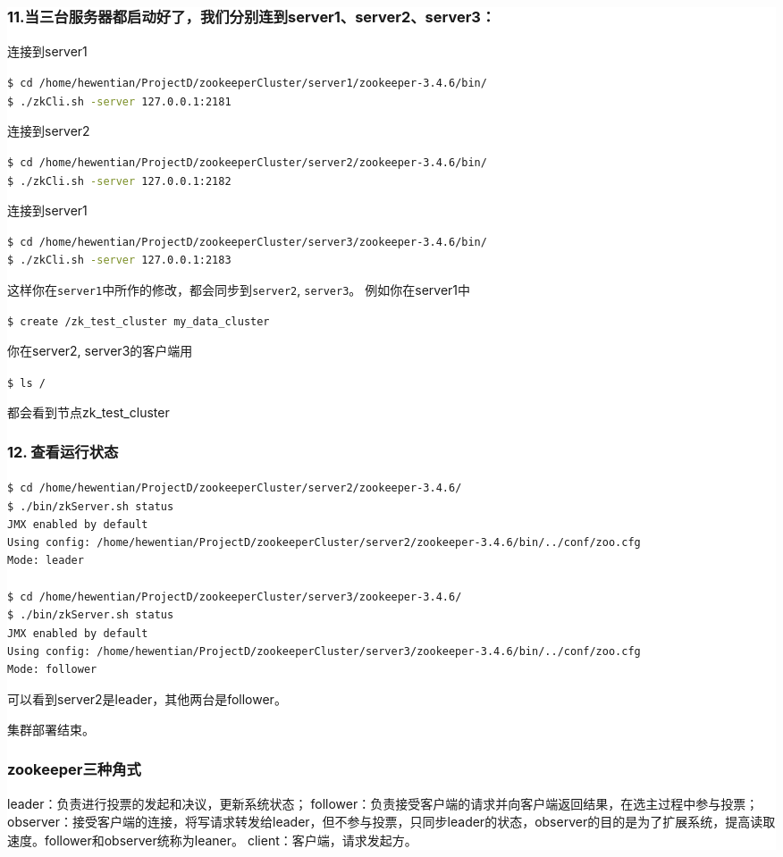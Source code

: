 ### 11.当三台服务器都启动好了，我们分别连到server1、server2、server3：
连接到server1
``` bash
$ cd /home/hewentian/ProjectD/zookeeperCluster/server1/zookeeper-3.4.6/bin/
$ ./zkCli.sh -server 127.0.0.1:2181
```
连接到server2
``` bash
$ cd /home/hewentian/ProjectD/zookeeperCluster/server2/zookeeper-3.4.6/bin/
$ ./zkCli.sh -server 127.0.0.1:2182
```
连接到server1
``` bash
$ cd /home/hewentian/ProjectD/zookeeperCluster/server3/zookeeper-3.4.6/bin/
$ ./zkCli.sh -server 127.0.0.1:2183
```

这样你在`server1`中所作的修改，都会同步到`server2`, `server3`。
例如你在server1中
``` bash
$ create /zk_test_cluster my_data_cluster
```
你在server2, server3的客户端用
``` bash
$ ls /
```
都会看到节点zk_test_cluster


### 12. 查看运行状态
``` bash
$ cd /home/hewentian/ProjectD/zookeeperCluster/server2/zookeeper-3.4.6/
$ ./bin/zkServer.sh status
JMX enabled by default
Using config: /home/hewentian/ProjectD/zookeeperCluster/server2/zookeeper-3.4.6/bin/../conf/zoo.cfg
Mode: leader

$ cd /home/hewentian/ProjectD/zookeeperCluster/server3/zookeeper-3.4.6/
$ ./bin/zkServer.sh status
JMX enabled by default
Using config: /home/hewentian/ProjectD/zookeeperCluster/server3/zookeeper-3.4.6/bin/../conf/zoo.cfg
Mode: follower
```

可以看到server2是leader，其他两台是follower。

集群部署结束。


### zookeeper三种角式
leader：负责进行投票的发起和决议，更新系统状态；
follower：负责接受客户端的请求并向客户端返回结果，在选主过程中参与投票；
observer：接受客户端的连接，将写请求转发给leader，但不参与投票，只同步leader的状态，observer的目的是为了扩展系统，提高读取速度。follower和observer统称为leaner。
client：客户端，请求发起方。
